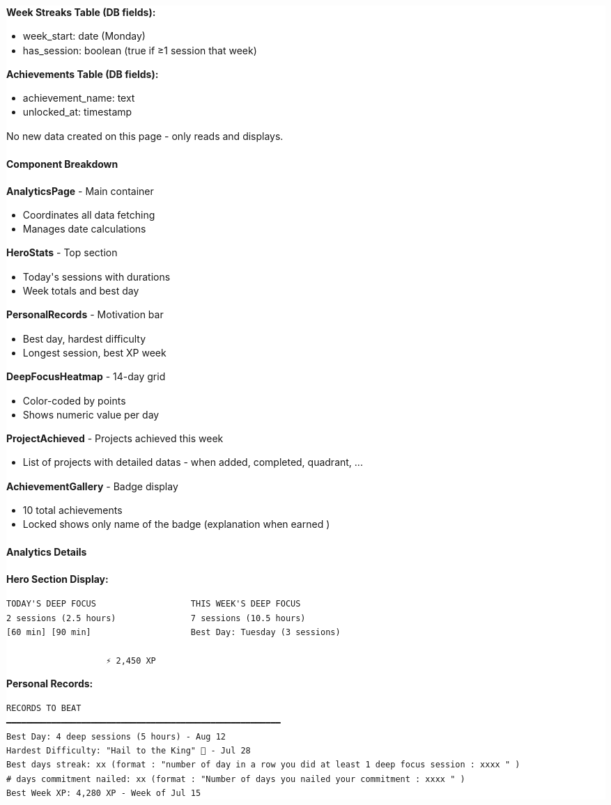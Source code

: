 **Week Streaks Table (DB fields):**
- week_start: date (Monday)
- has_session: boolean (true if ≥1 session that week)

**Achievements Table (DB fields):**
- achievement_name: text
- unlocked_at: timestamp

No new data created on this page - only reads and displays.

#### Component Breakdown

**AnalyticsPage** - Main container
- Coordinates all data fetching
- Manages date calculations

**HeroStats** - Top section
- Today's sessions with durations
- Week totals and best day

**PersonalRecords** - Motivation bar
- Best day, hardest difficulty
- Longest session, best XP week

**DeepFocusHeatmap** - 14-day grid
- Color-coded by points
- Shows numeric value per day

**ProjectAchieved** - Projects achieved this week
- List of projects with detailed datas - when added, completed, quadrant, ...

**AchievementGallery** - Badge display
- 10 total achievements
- Locked shows only name of the badge (explanation when earned )

#### Analytics Details

**Hero Section Display:**
```
TODAY'S DEEP FOCUS                   THIS WEEK'S DEEP FOCUS
2 sessions (2.5 hours)               7 sessions (10.5 hours)
[60 min] [90 min]                    Best Day: Tuesday (3 sessions)

                    ⚡ 2,450 XP
```

**Personal Records:**
```
RECORDS TO BEAT
━━━━━━━━━━━━━━━━━━━━━━━━━━━━━━━━━━━━━━━━━━━━━━━━━━━━━━━
Best Day: 4 deep sessions (5 hours) - Aug 12
Hardest Difficulty: "Hail to the King" 👑 - Jul 28  
Best days streak: xx (format : "number of day in a row you did at least 1 deep focus session : xxxx " )
# days commitment nailed: xx (format : "Number of days you nailed your commitment : xxxx " )
Best Week XP: 4,280 XP - Week of Jul 15
```
